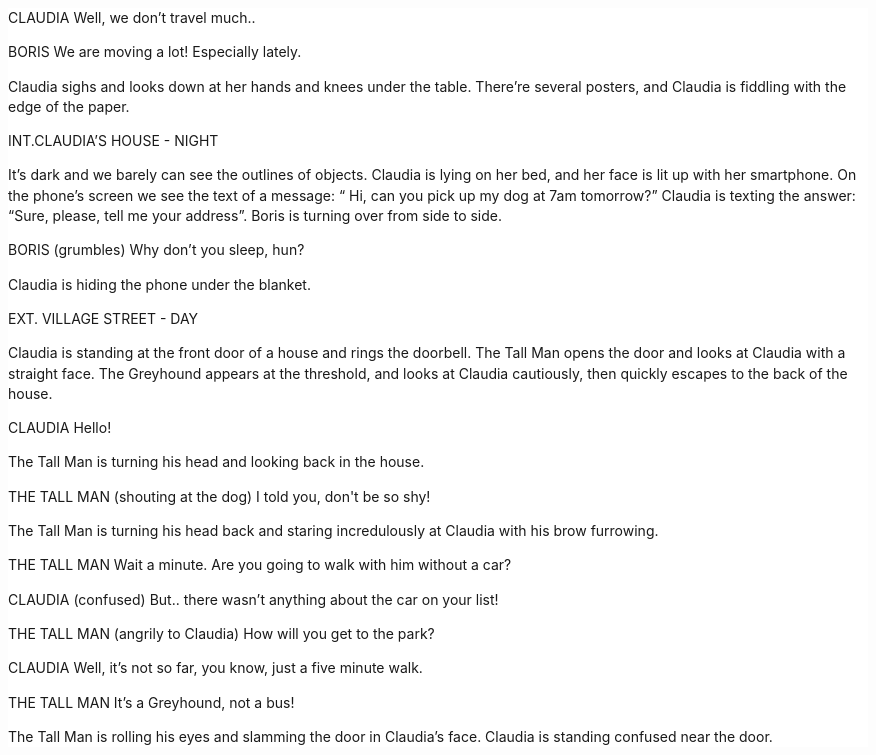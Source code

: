 CLAUDIA
Well, we don’t travel much..

BORIS
We are moving a lot! Especially lately.

Claudia sighs and looks down at her hands and knees under the table. There’re several posters, and Claudia is fiddling with the edge of the paper.


INT.CLAUDIA’S HOUSE - NIGHT

It’s dark and we barely can see the outlines of objects. Claudia is lying on her bed, and her face is lit up with her smartphone. On the phone’s screen we see the text of a message: “ Hi, can you pick up my dog at 7am tomorrow?” Claudia is texting the answer: “Sure, please, tell me your address”. Boris is turning over from side to side.

BORIS
(grumbles)
Why don’t you sleep, hun?

Claudia is hiding the phone under the blanket.


EXT. VILLAGE STREET - DAY

Claudia is standing at the front door of a house and rings the doorbell. The Tall Man opens the door and looks at Claudia with a straight face. The Greyhound appears at the threshold, and looks at Claudia cautiously, then quickly escapes to the back of the house.



CLAUDIA
Hello!

The Tall Man is turning his head and looking back in the house. 

THE TALL MAN
(shouting at the dog)
I told you, don't be so shy!

The Tall Man is turning his head back and staring incredulously at Claudia with his brow furrowing.

THE TALL MAN
Wait a minute. Are you going to walk with him without a car?

CLAUDIA
(confused)
But.. there wasn’t anything about the car on your list!

THE TALL MAN
(angrily to Claudia)
How will you get to the park?

CLAUDIA
Well, it’s not so far, you know, just a five minute walk.

THE TALL MAN
It’s a Greyhound, not a bus!

The Tall Man is rolling his eyes and slamming the door in Claudia’s face. Claudia is standing confused near the door.
